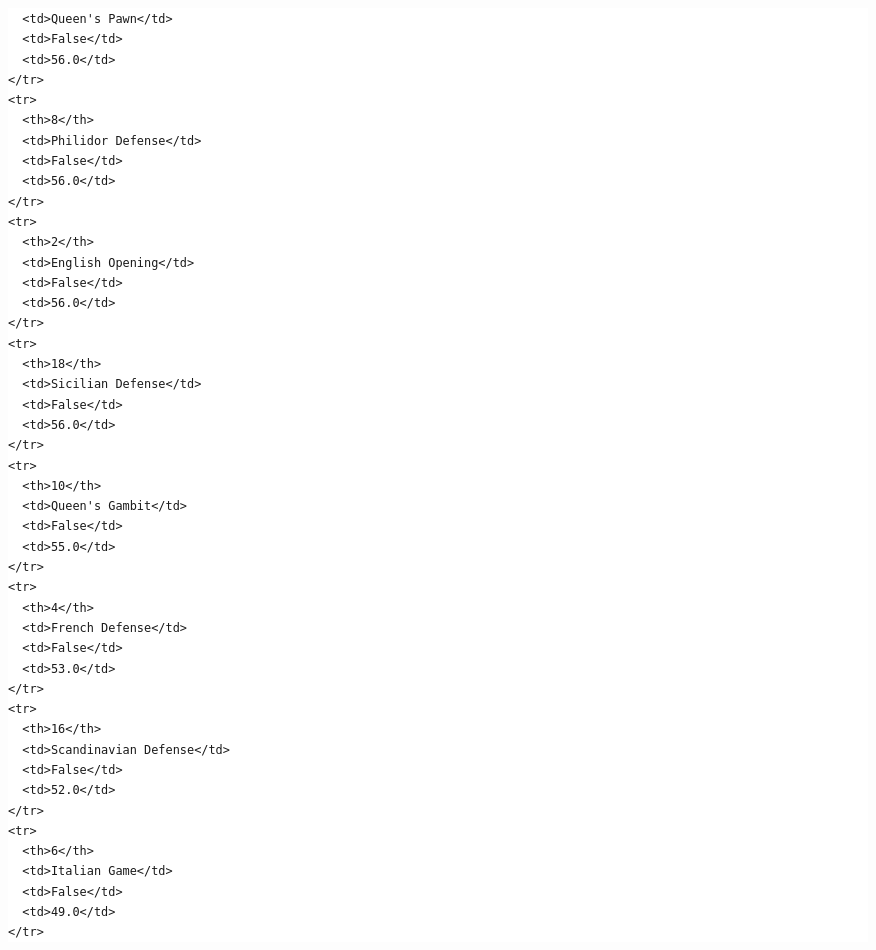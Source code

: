       <td>Queen's Pawn</td>
      <td>False</td>
      <td>56.0</td>
    </tr>
    <tr>
      <th>8</th>
      <td>Philidor Defense</td>
      <td>False</td>
      <td>56.0</td>
    </tr>
    <tr>
      <th>2</th>
      <td>English Opening</td>
      <td>False</td>
      <td>56.0</td>
    </tr>
    <tr>
      <th>18</th>
      <td>Sicilian Defense</td>
      <td>False</td>
      <td>56.0</td>
    </tr>
    <tr>
      <th>10</th>
      <td>Queen's Gambit</td>
      <td>False</td>
      <td>55.0</td>
    </tr>
    <tr>
      <th>4</th>
      <td>French Defense</td>
      <td>False</td>
      <td>53.0</td>
    </tr>
    <tr>
      <th>16</th>
      <td>Scandinavian Defense</td>
      <td>False</td>
      <td>52.0</td>
    </tr>
    <tr>
      <th>6</th>
      <td>Italian Game</td>
      <td>False</td>
      <td>49.0</td>
    </tr>
  </tbody>
</table>
</div>


